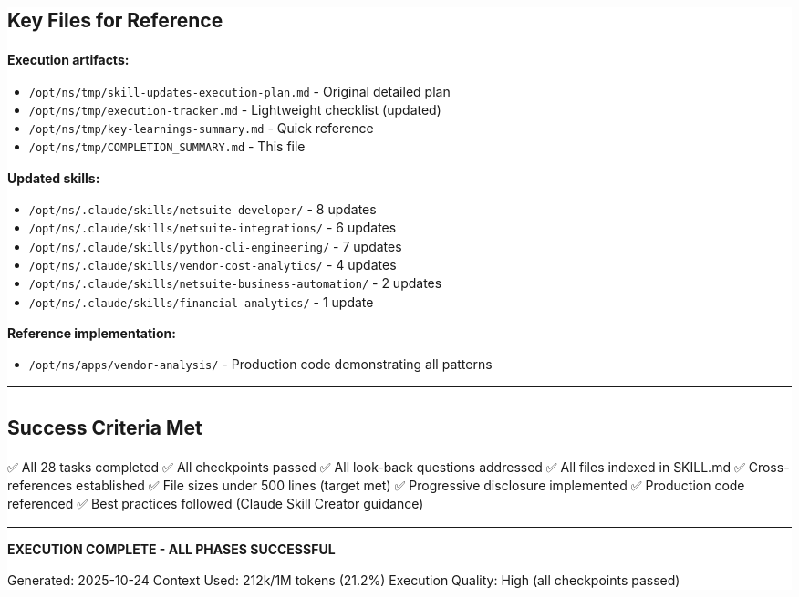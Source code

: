 
## Key Files for Reference

**Execution artifacts:**
- `/opt/ns/tmp/skill-updates-execution-plan.md` - Original detailed plan
- `/opt/ns/tmp/execution-tracker.md` - Lightweight checklist (updated)
- `/opt/ns/tmp/key-learnings-summary.md` - Quick reference
- `/opt/ns/tmp/COMPLETION_SUMMARY.md` - This file

**Updated skills:**
- `/opt/ns/.claude/skills/netsuite-developer/` - 8 updates
- `/opt/ns/.claude/skills/netsuite-integrations/` - 6 updates
- `/opt/ns/.claude/skills/python-cli-engineering/` - 7 updates
- `/opt/ns/.claude/skills/vendor-cost-analytics/` - 4 updates
- `/opt/ns/.claude/skills/netsuite-business-automation/` - 2 updates
- `/opt/ns/.claude/skills/financial-analytics/` - 1 update

**Reference implementation:**
- `/opt/ns/apps/vendor-analysis/` - Production code demonstrating all patterns

---

## Success Criteria Met

✅ All 28 tasks completed
✅ All checkpoints passed
✅ All look-back questions addressed
✅ All files indexed in SKILL.md
✅ Cross-references established
✅ File sizes under 500 lines (target met)
✅ Progressive disclosure implemented
✅ Production code referenced
✅ Best practices followed (Claude Skill Creator guidance)

---

**EXECUTION COMPLETE - ALL PHASES SUCCESSFUL**

Generated: 2025-10-24
Context Used: 212k/1M tokens (21.2%)
Execution Quality: High (all checkpoints passed)
